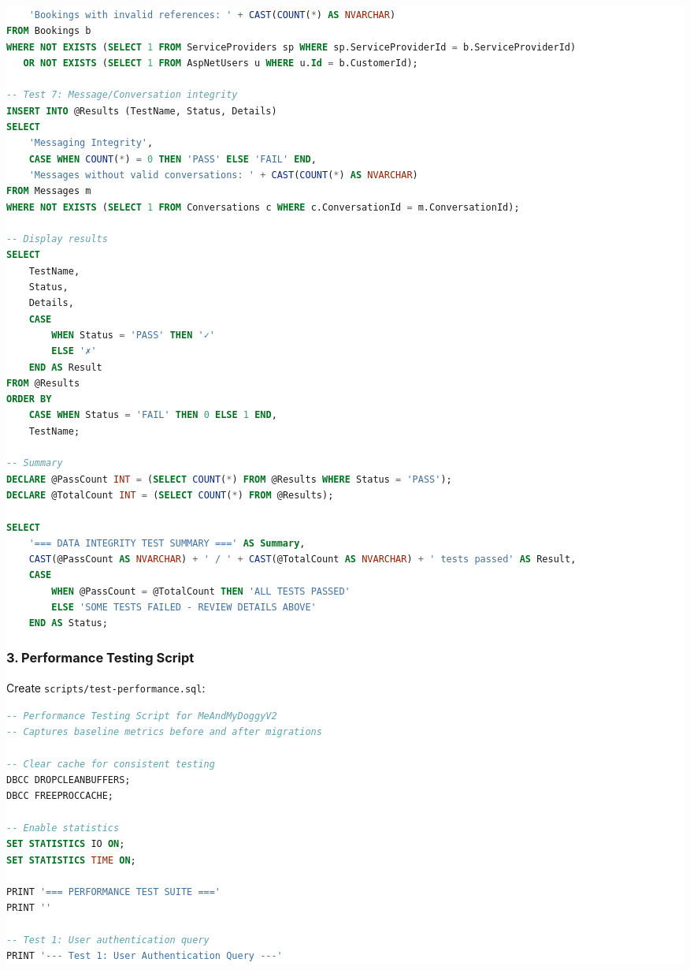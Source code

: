 ```sql
    'Bookings with invalid references: ' + CAST(COUNT(*) AS NVARCHAR)
FROM Bookings b
WHERE NOT EXISTS (SELECT 1 FROM ServiceProviders sp WHERE sp.ServiceProviderId = b.ServiceProviderId)
   OR NOT EXISTS (SELECT 1 FROM AspNetUsers u WHERE u.Id = b.CustomerId);

-- Test 7: Message/Conversation integrity
INSERT INTO @Results (TestName, Status, Details)
SELECT 
    'Messaging Integrity',
    CASE WHEN COUNT(*) = 0 THEN 'PASS' ELSE 'FAIL' END,
    'Messages without valid conversations: ' + CAST(COUNT(*) AS NVARCHAR)
FROM Messages m
WHERE NOT EXISTS (SELECT 1 FROM Conversations c WHERE c.ConversationId = m.ConversationId);

-- Display results
SELECT 
    TestName,
    Status,
    Details,
    CASE 
        WHEN Status = 'PASS' THEN '✓'
        ELSE '✗'
    END AS Result
FROM @Results
ORDER BY 
    CASE WHEN Status = 'FAIL' THEN 0 ELSE 1 END,
    TestName;

-- Summary
DECLARE @PassCount INT = (SELECT COUNT(*) FROM @Results WHERE Status = 'PASS');
DECLARE @TotalCount INT = (SELECT COUNT(*) FROM @Results);

SELECT 
    '=== DATA INTEGRITY TEST SUMMARY ===' AS Summary,
    CAST(@PassCount AS NVARCHAR) + ' / ' + CAST(@TotalCount AS NVARCHAR) + ' tests passed' AS Result,
    CASE 
        WHEN @PassCount = @TotalCount THEN 'ALL TESTS PASSED'
        ELSE 'SOME TESTS FAILED - REVIEW DETAILS ABOVE'
    END AS Status;
```

### 3. Performance Testing Script

Create `scripts/test-performance.sql`:

```sql
-- Performance Testing Script for MeAndMyDoggyV2
-- Captures baseline metrics before and after migrations

-- Clear cache for consistent testing
DBCC DROPCLEANBUFFERS;
DBCC FREEPROCCACHE;

-- Enable statistics
SET STATISTICS IO ON;
SET STATISTICS TIME ON;

PRINT '=== PERFORMANCE TEST SUITE ==='
PRINT ''

-- Test 1: User authentication query
PRINT '--- Test 1: User Authentication Query ---'
```